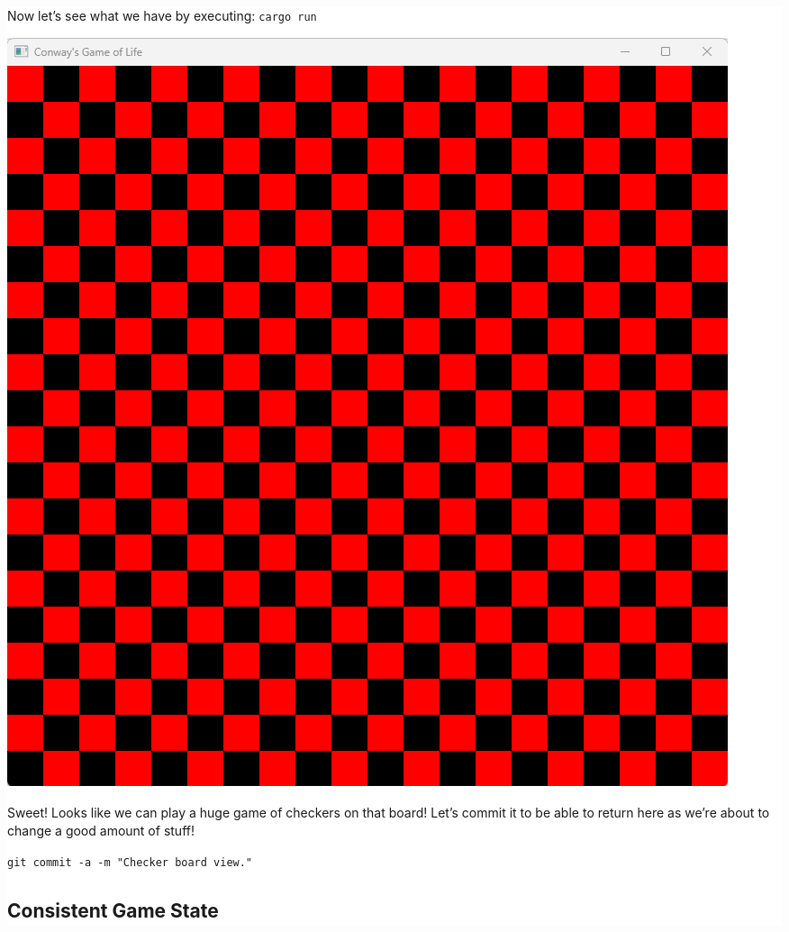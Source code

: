 ```rust
```
Now let’s see what we have by executing: `cargo run`

![Black and red checkerboard view](/assets/img/checkerboard.png)

Sweet! Looks like we can play a huge game of checkers on that board!
Let’s commit it to be able to return here as we’re about to change a good amount of stuff!

`git commit -a -m "Checker board view."`

## Consistent Game State
